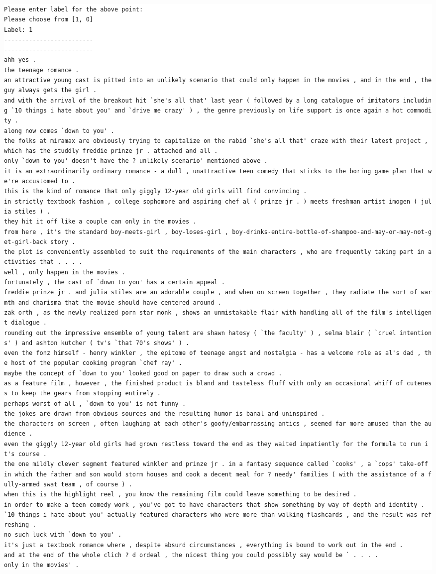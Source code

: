     Please enter label for the above point: 
    Please choose from [1, 0]
    Label: 1
    -------------------------
    -------------------------
    ahh yes . 
    the teenage romance . 
    an attractive young cast is pitted into an unlikely scenario that could only happen in the movies , and in the end , the guy always gets the girl . 
    and with the arrival of the breakout hit `she's all that' last year ( followed by a long catalogue of imitators including `10 things i hate about you' and `drive me crazy' ) , the genre previously on life support is once again a hot commodity . 
    along now comes `down to you' . 
    the folks at miramax are obviously trying to capitalize on the rabid `she's all that' craze with their latest project , which has the studdly freddie prinze jr . attached and all . 
    only `down to you' doesn't have the ? unlikely scenario' mentioned above . 
    it is an extraordinarily ordinary romance - a dull , unattractive teen comedy that sticks to the boring game plan that we're accustomed to . 
    this is the kind of romance that only giggly 12-year old girls will find convincing . 
    in strictly textbook fashion , college sophomore and aspiring chef al ( prinze jr . ) meets freshman artist imogen ( julia stiles ) . 
    they hit it off like a couple can only in the movies . 
    from here , it's the standard boy-meets-girl , boy-loses-girl , boy-drinks-entire-bottle-of-shampoo-and-may-or-may-not-get-girl-back story . 
    the plot is conveniently assembled to suit the requirements of the main characters , who are frequently taking part in activities that . . . . 
    well , only happen in the movies . 
    fortunately , the cast of `down to you' has a certain appeal . 
    freddie prinze jr . and julia stiles are an adorable couple , and when on screen together , they radiate the sort of warmth and charisma that the movie should have centered around . 
    zak orth , as the newly realized porn star monk , shows an unmistakable flair with handling all of the film's intelligent dialogue . 
    rounding out the impressive ensemble of young talent are shawn hatosy ( `the faculty' ) , selma blair ( `cruel intentions' ) and ashton kutcher ( tv's `that 70's shows' ) . 
    even the fonz himself - henry winkler , the epitome of teenage angst and nostalgia - has a welcome role as al's dad , the host of the popular cooking program `chef ray' . 
    maybe the concept of `down to you' looked good on paper to draw such a crowd . 
    as a feature film , however , the finished product is bland and tasteless fluff with only an occasional whiff of cuteness to keep the gears from stopping entirely . 
    perhaps worst of all , `down to you' is not funny . 
    the jokes are drawn from obvious sources and the resulting humor is banal and uninspired . 
    the characters on screen , often laughing at each other's goofy/embarrassing antics , seemed far more amused than the audience . 
    even the giggly 12-year old girls had grown restless toward the end as they waited impatiently for the formula to run it's course . 
    the one mildly clever segment featured winkler and prinze jr . in a fantasy sequence called `cooks' , a `cops' take-off in which the father and son would storm houses and cook a decent meal for ? needy' families ( with the assistance of a fully-armed swat team , of course ) . 
    when this is the highlight reel , you know the remaining film could leave something to be desired . 
    in order to make a teen comedy work , you've got to have characters that show something by way of depth and identity . 
    `10 things i hate about you' actually featured characters who were more than walking flashcards , and the result was refreshing . 
    no such luck with `down to you' . 
    it's just a textbook romance where , despite absurd circumstances , everything is bound to work out in the end . 
    and at the end of the whole clich ? d ordeal , the nicest thing you could possibly say would be ` . . . . 
    only in the movies' . 
    